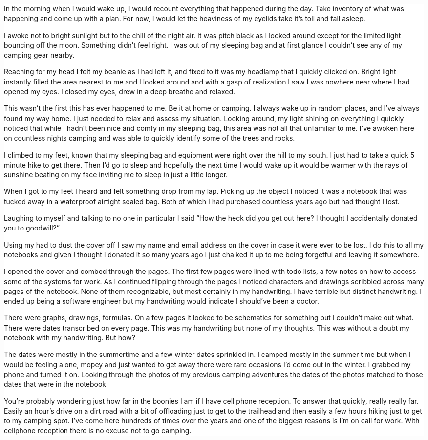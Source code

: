 In the morning when I would wake up, I would recount everything that happened during the day. Take inventory of what was happening and come up with a plan. For now, I would let the heaviness of my eyelids take it’s toll and fall asleep. 

I awoke not to bright sunlight but to the chill of the night air. It was pitch black as I looked around except for the limited light bouncing off the moon. Something didn’t feel right. I was out of my sleeping bag and at first glance I couldn’t see any of my camping gear nearby. 

Reaching for my head I felt my beanie as I had left it, and fixed to it was my headlamp that I quickly clicked on. Bright light instantly filled the area nearest to me and I looked around and with a gasp of realization I saw I was nowhere near where I had opened my eyes. I closed my eyes, drew in a deep breathe and relaxed. 

This wasn’t the first this has ever happened to me. Be it at home or camping. I always wake up in random places, and I’ve always found my way home. I just needed to relax and assess my situation. Looking around, my light shining on everything I quickly noticed that while I hadn’t been nice and comfy in my sleeping bag, this area was not all that unfamiliar to me. I’ve awoken here on countless nights camping and was able to quickly identify some of the trees and rocks.

I climbed to my feet, known that my sleeping bag and equipment were right over the hill to my south. I just had to take a quick 5 minute hike to get there. Then I’d go to sleep and hopefully the next time I would wake up it would be warmer with the rays of sunshine beating on my face inviting me to sleep in just a little longer. 

When I got to my feet I heard and felt something drop from my lap. Picking up the object I noticed it was a notebook that was tucked away in a waterproof airtight sealed bag. Both of which I had purchased countless years ago but had thought I lost. 

Laughing to myself and talking to no one in particular I said “How the heck did you get out here? I thought I accidentally donated you to goodwill?”

Using my had to dust the cover off I saw my name and email address on the cover in case it were ever to be lost. I do this to all my notebooks and given I thought I donated it so many years ago I just chalked it up to me being forgetful and leaving it somewhere.

I opened the cover and combed through the pages. The first few pages were lined with todo lists, a few notes on how to access some of the systems for work. As I continued flipping through the pages I noticed characters and drawings scribbled across many pages of the notebook. None of them recognizable, but most certainly in my handwriting. I have terrible but distinct handwriting. I ended up being a software engineer but my handwriting would indicate I should’ve been a doctor. 

There were graphs, drawings, formulas. On a few pages it looked to be schematics for something but I couldn’t make out what. There were dates transcribed on every page. This was my handwriting but none of my thoughts. This was without a doubt my notebook with my handwriting. But how?

The dates were mostly in the summertime and a few winter dates sprinkled in. I camped mostly in the summer time but when I would be feeling alone, mopey and just wanted to get away there were rare occasions I’d come out in the winter. I grabbed my phone and turned it on. Looking through the photos of my previous camping adventures the dates of the photos matched to those dates that were in the notebook. 

You’re probably wondering just how far in the boonies I am if I have cell phone reception. To answer that quickly, really really far. Easily an hour’s drive on a dirt road with a bit of offloading just to get to the trailhead and then easily a few hours hiking just to get to my camping spot. I’ve come here hundreds of times over the years and one of the biggest reasons is I’m on call for work. With cellphone reception there is no excuse not to go camping.
